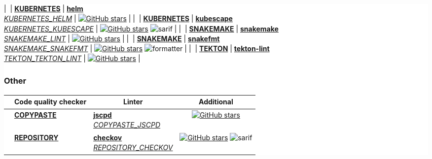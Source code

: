|  <img src="https://github.com/oxsecurity/megalinter/raw/main/docs/assets/icons/kubernetes.ico" alt="" height="32px" class="megalinter-icon"></a>   | [**KUBERNETES**](https://megalinter.io/8.8.0/descriptors/kubernetes/)     | [**helm**](https://megalinter.io/8.8.0/descriptors/kubernetes_helm/)<br/>[_KUBERNETES_HELM_](https://megalinter.io/8.8.0/descriptors/kubernetes_helm/)                                                                       |                                     [![GitHub stars](https://img.shields.io/github/stars/helm/helm?cacheSeconds=3600)](https://github.com/helm/helm)                                     |
|  <img src="https://github.com/oxsecurity/megalinter/raw/main/docs/assets/icons/kubernetes.ico" alt="" height="32px" class="megalinter-icon"></a>   | [**KUBERNETES**](https://megalinter.io/8.8.0/descriptors/kubernetes/)     | [**kubescape**](https://megalinter.io/8.8.0/descriptors/kubernetes_kubescape/)<br/>[_KUBERNETES_KUBESCAPE_](https://megalinter.io/8.8.0/descriptors/kubernetes_kubescape/)                                                   |  [![GitHub stars](https://img.shields.io/github/stars/kubescape/kubescape?cacheSeconds=3600)](https://github.com/kubescape/kubescape) ![sarif](https://shields.io/badge/-SARIF-orange)   |
|  <img src="https://github.com/oxsecurity/megalinter/raw/main/docs/assets/icons/snakemake.ico" alt="" height="32px" class="megalinter-icon"></a>    | [**SNAKEMAKE**](https://megalinter.io/8.8.0/descriptors/snakemake/)       | [**snakemake**](https://megalinter.io/8.8.0/descriptors/snakemake_snakemake/)<br/>[_SNAKEMAKE_LINT_](https://megalinter.io/8.8.0/descriptors/snakemake_snakemake/)                                                           |                           [![GitHub stars](https://img.shields.io/github/stars/snakemake/snakemake?cacheSeconds=3600)](https://github.com/snakemake/snakemake)                           |
|  <img src="https://github.com/oxsecurity/megalinter/raw/main/docs/assets/icons/snakemake.ico" alt="" height="32px" class="megalinter-icon"></a>    | [**SNAKEMAKE**](https://megalinter.io/8.8.0/descriptors/snakemake/)       | [**snakefmt**](https://megalinter.io/8.8.0/descriptors/snakemake_snakefmt/)<br/>[_SNAKEMAKE_SNAKEFMT_](https://megalinter.io/8.8.0/descriptors/snakemake_snakefmt/)                                                          | [![GitHub stars](https://img.shields.io/github/stars/snakemake/snakefmt?cacheSeconds=3600)](https://github.com/snakemake/snakefmt) ![formatter](https://shields.io/badge/-format-yellow) |
|    <img src="https://github.com/oxsecurity/megalinter/raw/main/docs/assets/icons/tekton.ico" alt="" height="32px" class="megalinter-icon"></a>     | [**TEKTON**](https://megalinter.io/8.8.0/descriptors/tekton/)             | [**tekton-lint**](https://megalinter.io/8.8.0/descriptors/tekton_tekton_lint/)<br/>[_TEKTON_TEKTON_LINT_](https://megalinter.io/8.8.0/descriptors/tekton_tekton_lint/)                                                       |                               [![GitHub stars](https://img.shields.io/github/stars/IBM/tekton-lint?cacheSeconds=3600)](https://github.com/IBM/tekton-lint)                               |

### Other

|                                                                                                                                                             | Code quality checker                                                  | Linter                                                                                                                                                                         |                                                                                                                       Additional                                                                                                                       |
|:-------------------------------------------------------------------------------------------------------------------------------------------------------------------:|-----------------------------------------------------------------------|--------------------------------------------------------------------------------------------------------------------------------------------------------------------------------|:------------------------------------------------------------------------------------------------------------------------------------------------------------------------------------------------------------------------------------------------------:|
| <img src="https://github.com/oxsecurity/megalinter/raw/main/docs/assets/icons/copypaste.ico" alt="" height="32px" class="megalinter-icon"></a>  | [**COPYPASTE**](https://megalinter.io/8.8.0/descriptors/copypaste/)   | [**jscpd**](https://megalinter.io/8.8.0/descriptors/copypaste_jscpd/)<br/>[_COPYPASTE_JSCPD_](https://megalinter.io/8.8.0/descriptors/copypaste_jscpd/)                        |                                                             [![GitHub stars](https://img.shields.io/github/stars/kucherenko/jscpd?cacheSeconds=3600)](https://github.com/kucherenko/jscpd)                                                             |
|  <img src="https://github.com/oxsecurity/megalinter/raw/main/docs/assets/icons/default.ico" alt="" height="32px" class="megalinter-icon"></a>   | [**REPOSITORY**](https://megalinter.io/8.8.0/descriptors/repository/) | [**checkov**](https://megalinter.io/8.8.0/descriptors/repository_checkov/)<br/>[_REPOSITORY_CHECKOV_](https://megalinter.io/8.8.0/descriptors/repository_checkov/)             |                                [![GitHub stars](https://img.shields.io/github/stars/bridgecrewio/checkov?cacheSeconds=3600)](https://github.com/bridgecrewio/checkov) ![sarif](https://shields.io/badge/-SARIF-orange)                                 |